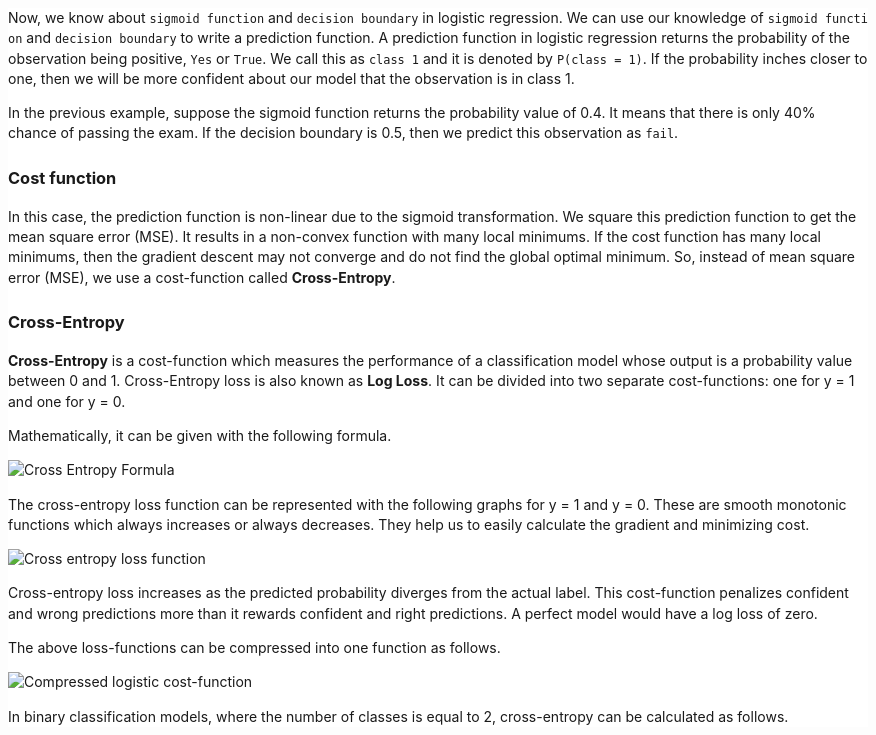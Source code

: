 
Now, we know about `sigmoid function` and `decision boundary` in logistic regression. We can use our knowledge of `sigmoid function` 
and `decision boundary` to write a prediction function. A prediction function in logistic regression returns the probability of the observation being positive, `Yes` or `True`. We call this as `class 1` and it is denoted by `P(class = 1)`. If the probability inches closer to one, then we will be more confident about our model that the observation is in class 1.


In the previous example, suppose the sigmoid function returns the probability value of 0.4. It means that there is only 40% chance of passing the exam. If the decision boundary is 0.5, then we predict this observation as `fail`.


### Cost function


In this case, the prediction function is non-linear due to the sigmoid transformation. We square this prediction function to get the mean square error (MSE). It results in a non-convex function with many local minimums. If the cost function has many local minimums, then the gradient descent may not converge and do not find the global optimal minimum. So, instead of mean square error (MSE), we use a cost-function called **Cross-Entropy**.


### Cross-Entropy


**Cross-Entropy** is a cost-function which measures the performance of a classification model whose output is a probability value between 0 and 1. Cross-Entropy loss is also known as **Log Loss**. It can be divided into two separate cost-functions: one for y = 1 and one for y = 0. 


Mathematically, it can be given with the following formula.


![Cross Entropy Formula](https://github.com/pb111/Logistic-Regression-in-Python-Project/blob/master/Images/Cross%20Entropy.png)


The cross-entropy loss function can be represented with the following graphs for y = 1 and y = 0. These are smooth monotonic functions which always increases or always decreases. They help us to easily calculate the gradient and minimizing cost. 


![Cross entropy loss function](https://github.com/pb111/Logistic-Regression-in-Python-Project/blob/master/Images/Cross%20entropy%20loss%20function.png)


Cross-entropy loss increases as the predicted probability diverges from the actual label. This cost-function penalizes confident and wrong predictions more than it rewards confident and right predictions. A perfect model would have a log loss of zero.


The above loss-functions can be compressed into one function as follows.


![Compressed logistic cost-function](https://github.com/pb111/Logistic-Regression-in-Python-Project/blob/master/Images/Compressed_logistic_cost_function.png)


In binary classification models, where the number of classes is equal to 2, cross-entropy can be calculated as follows.
